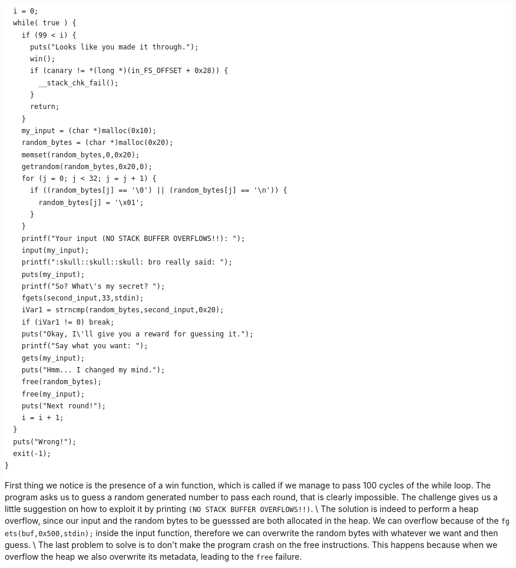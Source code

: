 ```c:source
  i = 0;
  while( true ) {
    if (99 < i) {
      puts("Looks like you made it through.");
      win();
      if (canary != *(long *)(in_FS_OFFSET + 0x28)) {
        __stack_chk_fail();
      }
      return;
    }
    my_input = (char *)malloc(0x10);
    random_bytes = (char *)malloc(0x20);
    memset(random_bytes,0,0x20);
    getrandom(random_bytes,0x20,0);
    for (j = 0; j < 32; j = j + 1) {
      if ((random_bytes[j] == '\0') || (random_bytes[j] == '\n')) {
        random_bytes[j] = '\x01';
      }
    }
    printf("Your input (NO STACK BUFFER OVERFLOWS!!): ");
    input(my_input);
    printf(":skull::skull::skull: bro really said: ");
    puts(my_input);
    printf("So? What\'s my secret? ");
    fgets(second_input,33,stdin);
    iVar1 = strncmp(random_bytes,second_input,0x20);
    if (iVar1 != 0) break;
    puts("Okay, I\'ll give you a reward for guessing it.");
    printf("Say what you want: ");
    gets(my_input);
    puts("Hmm... I changed my mind.");
    free(random_bytes);
    free(my_input);
    puts("Next round!");
    i = i + 1;
  }
  puts("Wrong!");
  exit(-1);
}
```

First thing we notice is the presence of a win function, which is called if we manage to pass 100 cycles of the while loop. The program asks us to guess a random generated number to pass each round, that is clearly impossible. The challenge gives us a little suggestion on how to exploit it by printing `(NO STACK BUFFER OVERFLOWS!!)`. \\
The solution is indeed to perform a heap overflow, since our input and the random bytes to be guesssed are both allocated in the heap. We can overflow because of the `fgets(buf,0x500,stdin);` inside the input function, therefore we can overwrite the random bytes with whatever we want and then guess. \\
The last problem to solve is to don't make the program crash on the free instructions. This happens because when we overflow the heap we also overwrite its metadata, leading to the `free` failure.
